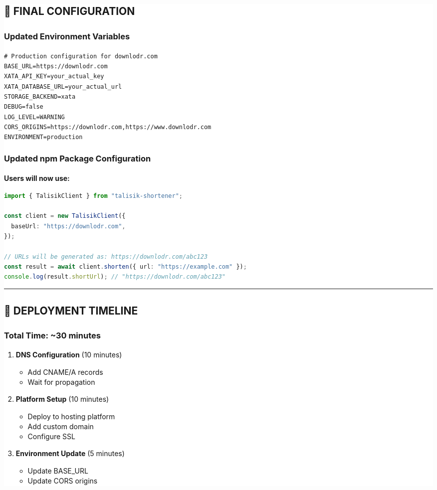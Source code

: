 
## 🎯 FINAL CONFIGURATION

### **Updated Environment Variables**

```env
# Production configuration for downlodr.com
BASE_URL=https://downlodr.com
XATA_API_KEY=your_actual_key
XATA_DATABASE_URL=your_actual_url
STORAGE_BACKEND=xata
DEBUG=false
LOG_LEVEL=WARNING
CORS_ORIGINS=https://downlodr.com,https://www.downlodr.com
ENVIRONMENT=production
```

### **Updated npm Package Configuration**

**Users will now use:**

```typescript
import { TalisikClient } from "talisik-shortener";

const client = new TalisikClient({
  baseUrl: "https://downlodr.com",
});

// URLs will be generated as: https://downlodr.com/abc123
const result = await client.shorten({ url: "https://example.com" });
console.log(result.shortUrl); // "https://downlodr.com/abc123"
```

---

## 🚀 DEPLOYMENT TIMELINE

### **Total Time: ~30 minutes**

1. **DNS Configuration** (10 minutes)

   - Add CNAME/A records
   - Wait for propagation

2. **Platform Setup** (10 minutes)

   - Deploy to hosting platform
   - Add custom domain
   - Configure SSL

3. **Environment Update** (5 minutes)

   - Update BASE_URL
   - Update CORS origins
